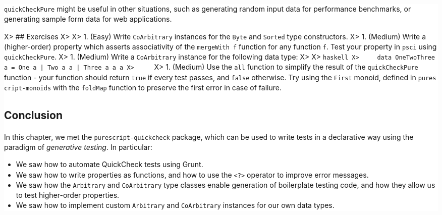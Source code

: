 `quickCheckPure` might be useful in other situations, such as generating random input data for performance benchmarks, or generating sample form data for web applications.

X> ## Exercises
X> 
X> 1. (Easy) Write `CoArbitrary` instances for the `Byte` and `Sorted` type constructors.
X> 1. (Medium) Write a (higher-order) property which asserts associativity of the `mergeWith f` function for any function `f`. Test your property in `psci` using `quickCheckPure`. 
X> 1. (Medium) Write a `CoArbitrary` instance for the following data type:
X> 
X>     ```haskell
X>     data OneTwoThree a = One a | Two a a | Three a a a
X>     ```
X> 1. (Medium) Use the `all` function to simplify the result of the `quickCheckPure` function - your function should return `true` if every test passes, and `false` otherwise. Try using the `First` monoid, defined in `purescript-monoids` with the `foldMap` function to preserve the first error in case of failure.

## Conclusion

In this chapter, we met the `purescript-quickcheck` package, which can be used to write tests in a declarative way using the paradigm of _generative testing_. In particular:

- We saw how to automate QuickCheck tests using Grunt.
- We saw how to write properties as functions, and how to use the `<?>` operator to improve error messages.
- We saw how the `Arbitrary` and `CoArbitrary` type classes enable generation of boilerplate testing code, and how they allow us to test higher-order properties.
- We saw how to implement custom `Arbitrary` and `CoArbitrary` instances for our own data types.
